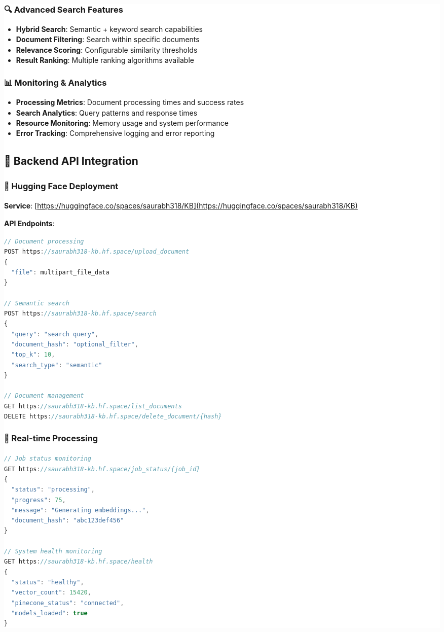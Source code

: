 ### **🔍 Advanced Search Features**
- **Hybrid Search**: Semantic + keyword search capabilities
- **Document Filtering**: Search within specific documents
- **Relevance Scoring**: Configurable similarity thresholds
- **Result Ranking**: Multiple ranking algorithms available

### **📊 Monitoring & Analytics**
- **Processing Metrics**: Document processing times and success rates
- **Search Analytics**: Query patterns and response times
- **Resource Monitoring**: Memory usage and system performance
- **Error Tracking**: Comprehensive logging and error reporting

## 🔧 **Backend API Integration**

### **🤗 Hugging Face Deployment**
**Service**: [https://huggingface.co/spaces/saurabh318/KB](https://huggingface.co/spaces/saurabh318/KB)

**API Endpoints**:
```javascript
// Document processing
POST https://saurabh318-kb.hf.space/upload_document
{
  "file": multipart_file_data
}

// Semantic search
POST https://saurabh318-kb.hf.space/search
{
  "query": "search query",
  "document_hash": "optional_filter",
  "top_k": 10,
  "search_type": "semantic"
}

// Document management
GET https://saurabh318-kb.hf.space/list_documents
DELETE https://saurabh318-kb.hf.space/delete_document/{hash}
```

### **📡 Real-time Processing**
```javascript
// Job status monitoring
GET https://saurabh318-kb.hf.space/job_status/{job_id}
{
  "status": "processing",
  "progress": 75,
  "message": "Generating embeddings...",
  "document_hash": "abc123def456"
}

// System health monitoring
GET https://saurabh318-kb.hf.space/health
{
  "status": "healthy",
  "vector_count": 15420,
  "pinecone_status": "connected",
  "models_loaded": true
}
```
